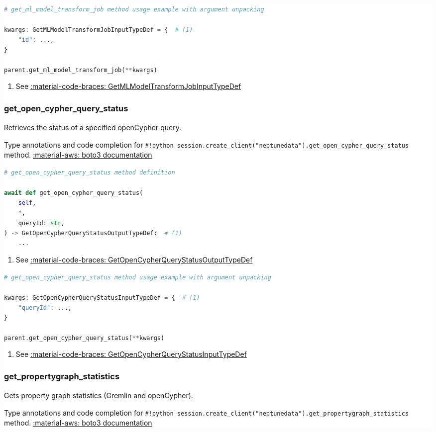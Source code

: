 
```python
# get_ml_model_transform_job method usage example with argument unpacking

kwargs: GetMLModelTransformJobInputTypeDef = {  # (1)
    "id": ...,
}

parent.get_ml_model_transform_job(**kwargs)
```

1. See [:material-code-braces: GetMLModelTransformJobInputTypeDef](./type_defs.md#getmlmodeltransformjobinputtypedef)

### get\_open\_cypher\_query\_status

Retrieves the status of a specified openCypher query.

Type annotations and code completion for `#!python session.create_client("neptunedata").get_open_cypher_query_status` method.
[:material-aws: boto3 documentation](https://boto3.amazonaws.com/v1/documentation/api/latest/reference/services/neptunedata/client/get_open_cypher_query_status.html)

```python
# get_open_cypher_query_status method definition

await def get_open_cypher_query_status(
    self,
    *,
    queryId: str,
) -> GetOpenCypherQueryStatusOutputTypeDef:  # (1)
    ...
```

1. See [:material-code-braces: GetOpenCypherQueryStatusOutputTypeDef](./type_defs.md#getopencypherquerystatusoutputtypedef)


```python
# get_open_cypher_query_status method usage example with argument unpacking

kwargs: GetOpenCypherQueryStatusInputTypeDef = {  # (1)
    "queryId": ...,
}

parent.get_open_cypher_query_status(**kwargs)
```

1. See [:material-code-braces: GetOpenCypherQueryStatusInputTypeDef](./type_defs.md#getopencypherquerystatusinputtypedef)

### get\_propertygraph\_statistics

Gets property graph statistics (Gremlin and openCypher).

Type annotations and code completion for `#!python session.create_client("neptunedata").get_propertygraph_statistics` method.
[:material-aws: boto3 documentation](https://boto3.amazonaws.com/v1/documentation/api/latest/reference/services/neptunedata/client/get_propertygraph_statistics.html)
